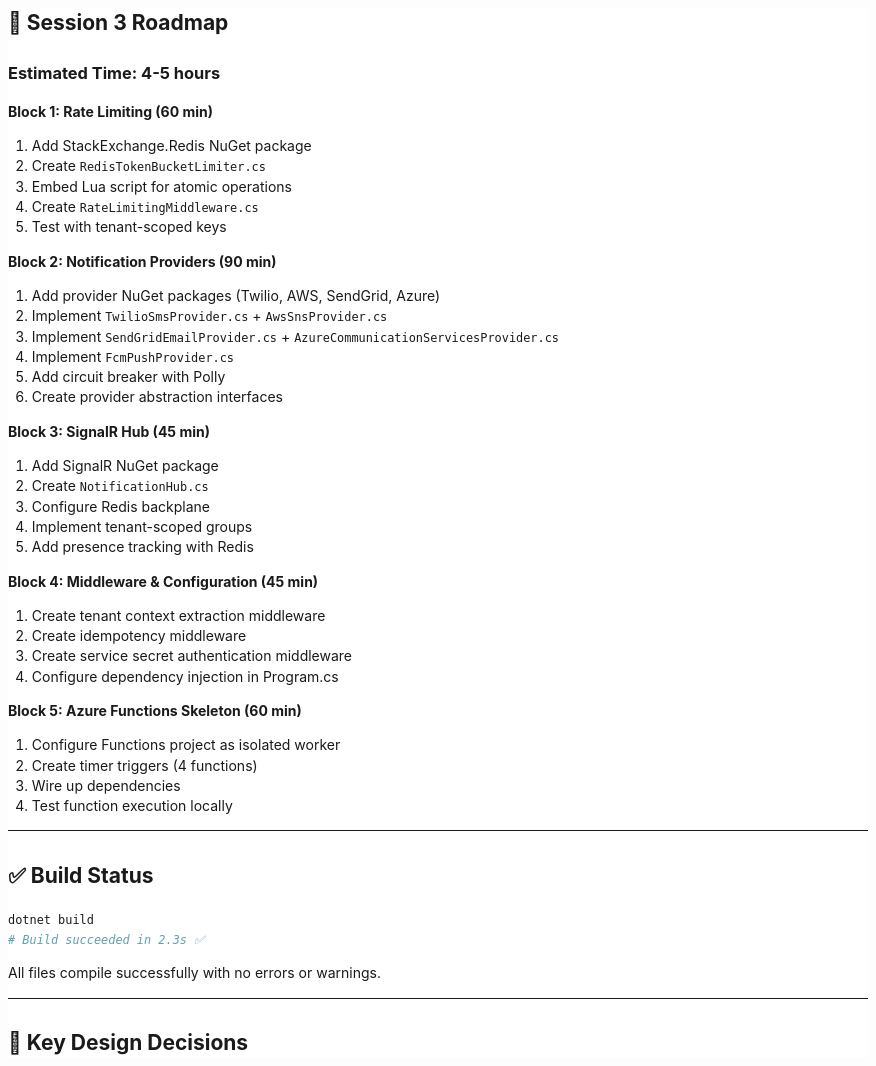 
## 🎯 Session 3 Roadmap

### Estimated Time: 4-5 hours

**Block 1: Rate Limiting (60 min)**
1. Add StackExchange.Redis NuGet package
2. Create `RedisTokenBucketLimiter.cs`
3. Embed Lua script for atomic operations
4. Create `RateLimitingMiddleware.cs`
5. Test with tenant-scoped keys

**Block 2: Notification Providers (90 min)**
1. Add provider NuGet packages (Twilio, AWS, SendGrid, Azure)
2. Implement `TwilioSmsProvider.cs` + `AwsSnsProvider.cs`
3. Implement `SendGridEmailProvider.cs` + `AzureCommunicationServicesProvider.cs`
4. Implement `FcmPushProvider.cs`
5. Add circuit breaker with Polly
6. Create provider abstraction interfaces

**Block 3: SignalR Hub (45 min)**
1. Add SignalR NuGet package
2. Create `NotificationHub.cs`
3. Configure Redis backplane
4. Implement tenant-scoped groups
5. Add presence tracking with Redis

**Block 4: Middleware & Configuration (45 min)**
1. Create tenant context extraction middleware
2. Create idempotency middleware
3. Create service secret authentication middleware
4. Configure dependency injection in Program.cs

**Block 5: Azure Functions Skeleton (60 min)**
1. Configure Functions project as isolated worker
2. Create timer triggers (4 functions)
3. Wire up dependencies
4. Test function execution locally

---

## ✅ Build Status

```powershell
dotnet build
# Build succeeded in 2.3s ✅
```

All files compile successfully with no errors or warnings.

---

## 📝 Key Design Decisions
